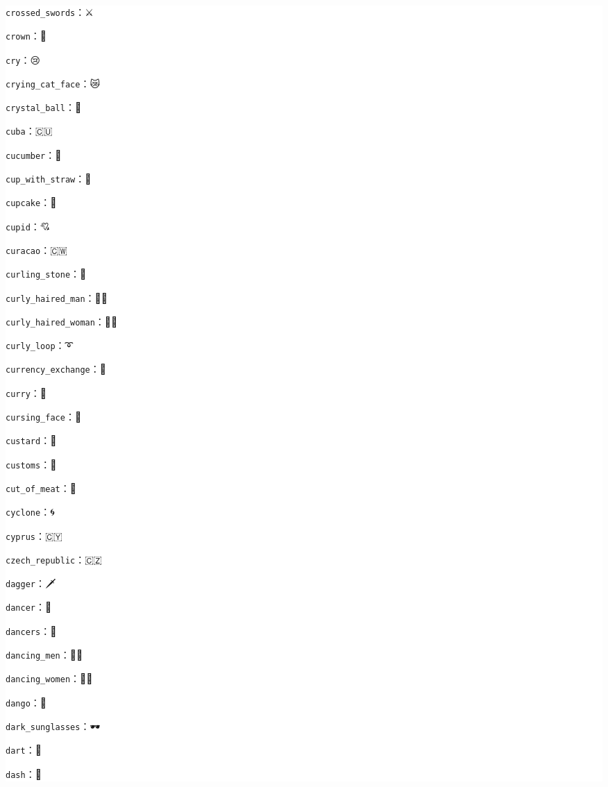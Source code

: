 `crossed_swords`：:crossed_swords:

`crown`：:crown:

`cry`：:cry:

`crying_cat_face`：:crying_cat_face:

`crystal_ball`：:crystal_ball:

`cuba`：:cuba:

`cucumber`：:cucumber:

`cup_with_straw`：:cup_with_straw:

`cupcake`：:cupcake:

`cupid`：:cupid:

`curacao`：:curacao:

`curling_stone`：:curling_stone:

`curly_haired_man`：:curly_haired_man:

`curly_haired_woman`：:curly_haired_woman:

`curly_loop`：:curly_loop:

`currency_exchange`：:currency_exchange:

`curry`：:curry:

`cursing_face`：:cursing_face:

`custard`：:custard:

`customs`：:customs:

`cut_of_meat`：:cut_of_meat:

`cyclone`：:cyclone:

`cyprus`：:cyprus:

`czech_republic`：:czech_republic:

`dagger`：:dagger:

`dancer`：:dancer:

`dancers`：:dancers:

`dancing_men`：:dancing_men:

`dancing_women`：:dancing_women:

`dango`：:dango:

`dark_sunglasses`：:dark_sunglasses:

`dart`：:dart:

`dash`：:dash:
